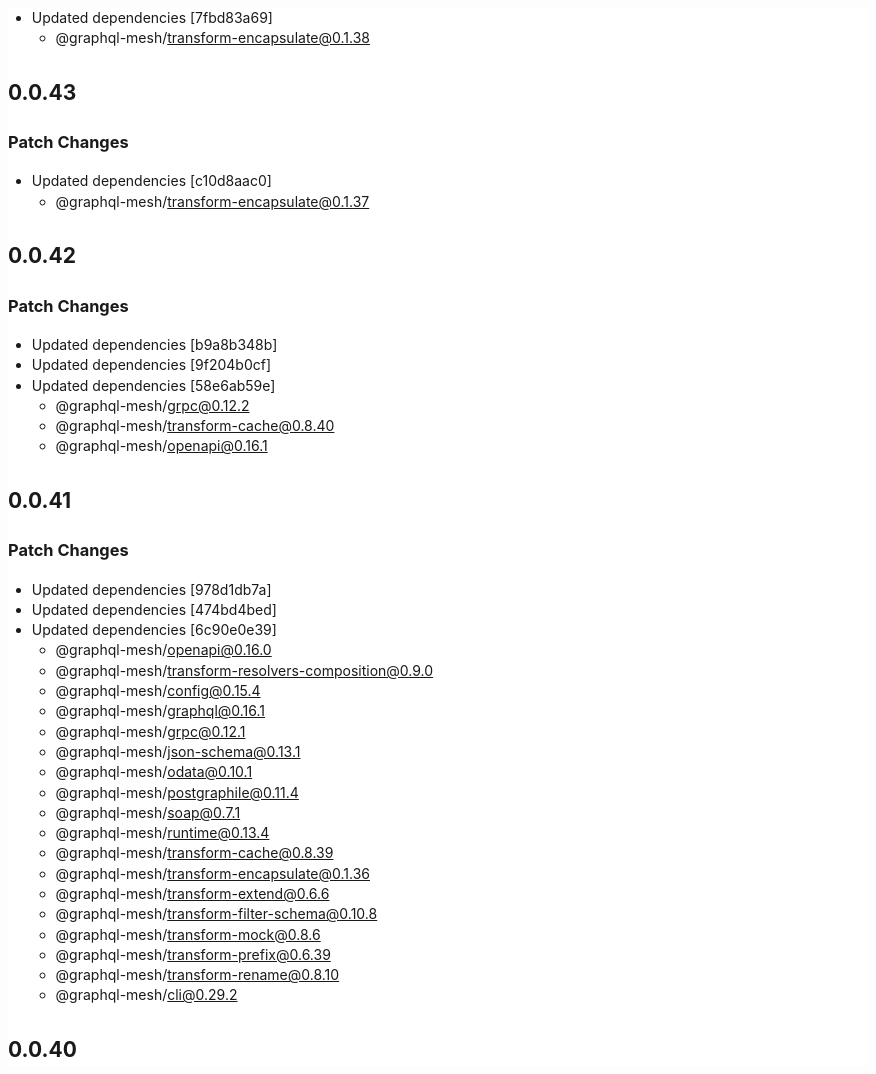 - Updated dependencies [7fbd83a69]
  - @graphql-mesh/transform-encapsulate@0.1.38

## 0.0.43

### Patch Changes

- Updated dependencies [c10d8aac0]
  - @graphql-mesh/transform-encapsulate@0.1.37

## 0.0.42

### Patch Changes

- Updated dependencies [b9a8b348b]
- Updated dependencies [9f204b0cf]
- Updated dependencies [58e6ab59e]
  - @graphql-mesh/grpc@0.12.2
  - @graphql-mesh/transform-cache@0.8.40
  - @graphql-mesh/openapi@0.16.1

## 0.0.41

### Patch Changes

- Updated dependencies [978d1db7a]
- Updated dependencies [474bd4bed]
- Updated dependencies [6c90e0e39]
  - @graphql-mesh/openapi@0.16.0
  - @graphql-mesh/transform-resolvers-composition@0.9.0
  - @graphql-mesh/config@0.15.4
  - @graphql-mesh/graphql@0.16.1
  - @graphql-mesh/grpc@0.12.1
  - @graphql-mesh/json-schema@0.13.1
  - @graphql-mesh/odata@0.10.1
  - @graphql-mesh/postgraphile@0.11.4
  - @graphql-mesh/soap@0.7.1
  - @graphql-mesh/runtime@0.13.4
  - @graphql-mesh/transform-cache@0.8.39
  - @graphql-mesh/transform-encapsulate@0.1.36
  - @graphql-mesh/transform-extend@0.6.6
  - @graphql-mesh/transform-filter-schema@0.10.8
  - @graphql-mesh/transform-mock@0.8.6
  - @graphql-mesh/transform-prefix@0.6.39
  - @graphql-mesh/transform-rename@0.8.10
  - @graphql-mesh/cli@0.29.2

## 0.0.40
